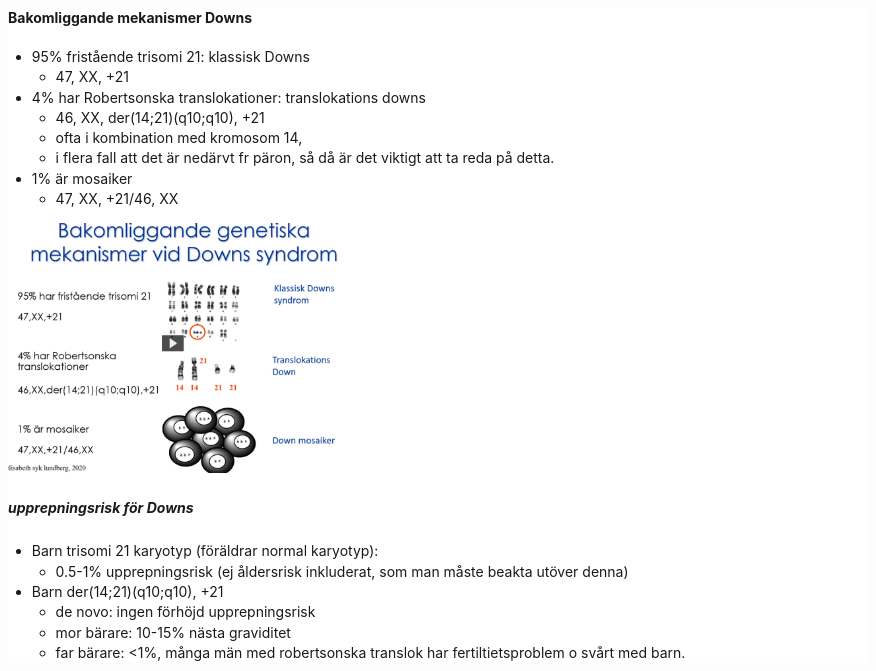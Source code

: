   

#### Bakomliggande mekanismer Downs

* 95% fristående trisomi 21: klassisk Downs
  * 47, XX, +21
* 4% har Robertsonska translokationer: translokations downs
  * 46, XX, der(14;21)(q10;q10), +21
  * ofta i kombination med kromosom 14,
  * i flera fall att det är nedärvt fr päron, så då är det viktigt att ta reda på detta. 
* 1% är mosaiker
  * 47, XX, +21/46, XX

<img src="./imgs/klingen_YLPGVi6FB1.png" alt="YLPGVi6FB1" style="zoom:33%;" />

##### upprepningsrisk för Downs

* Barn trisomi 21 karyotyp (föräldrar normal karyotyp): 
  * 0.5-1% upprepningsrisk (ej åldersrisk inkluderat, som man måste beakta utöver denna)
* Barn der(14;21)(q10;q10), +21
  * de novo: ingen förhöjd upprepningsrisk
  * mor bärare: 10-15% nästa graviditet
  * far bärare: <1%, många män med robertsonska translok har fertiltietsproblem o svårt med barn. 
